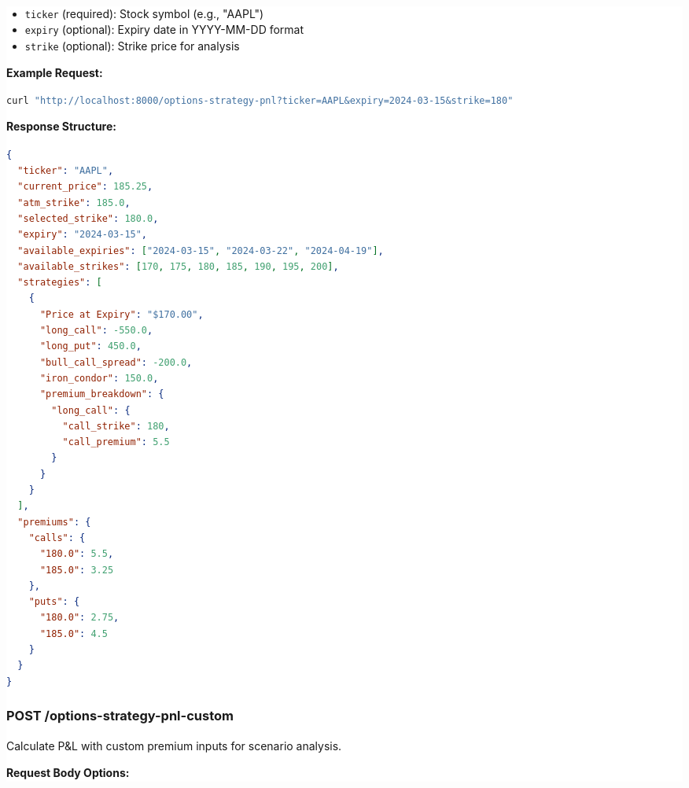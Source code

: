 - `ticker` (required): Stock symbol (e.g., "AAPL")
- `expiry` (optional): Expiry date in YYYY-MM-DD format
- `strike` (optional): Strike price for analysis

**Example Request:**

```bash
curl "http://localhost:8000/options-strategy-pnl?ticker=AAPL&expiry=2024-03-15&strike=180"
```

**Response Structure:**

```json
{
  "ticker": "AAPL",
  "current_price": 185.25,
  "atm_strike": 185.0,
  "selected_strike": 180.0,
  "expiry": "2024-03-15",
  "available_expiries": ["2024-03-15", "2024-03-22", "2024-04-19"],
  "available_strikes": [170, 175, 180, 185, 190, 195, 200],
  "strategies": [
    {
      "Price at Expiry": "$170.00",
      "long_call": -550.0,
      "long_put": 450.0,
      "bull_call_spread": -200.0,
      "iron_condor": 150.0,
      "premium_breakdown": {
        "long_call": {
          "call_strike": 180,
          "call_premium": 5.5
        }
      }
    }
  ],
  "premiums": {
    "calls": {
      "180.0": 5.5,
      "185.0": 3.25
    },
    "puts": {
      "180.0": 2.75,
      "185.0": 4.5
    }
  }
}
```

### POST /options-strategy-pnl-custom

Calculate P&L with custom premium inputs for scenario analysis.

**Request Body Options:**
